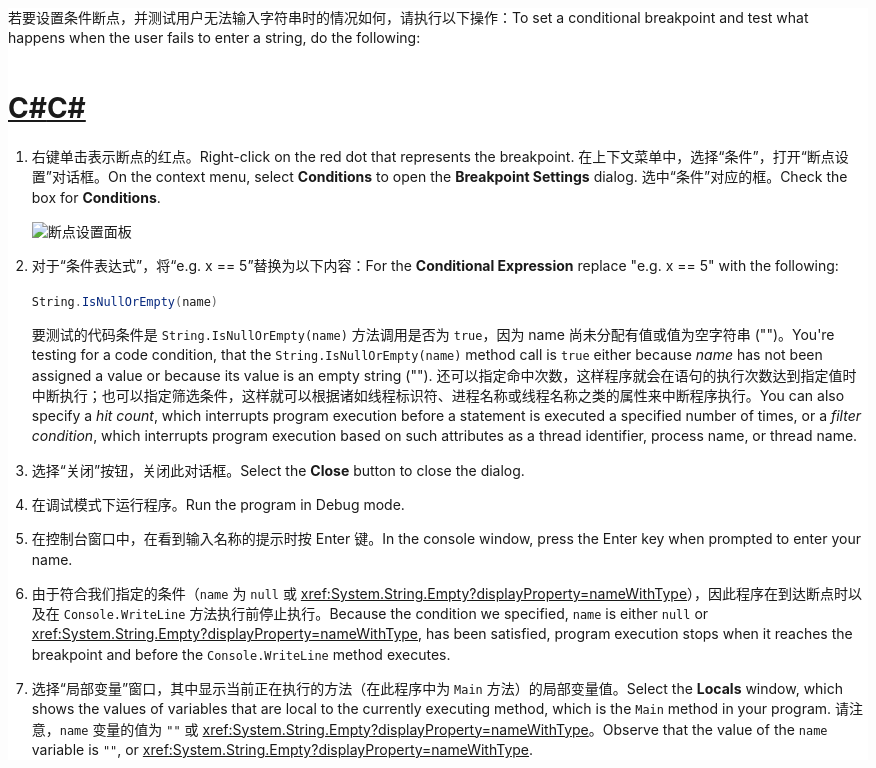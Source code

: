 <span data-ttu-id="bbff7-165">若要设置条件断点，并测试用户无法输入字符串时的情况如何，请执行以下操作：</span><span class="sxs-lookup"><span data-stu-id="bbff7-165">To set a conditional breakpoint and test what happens when the user fails to enter a string, do the following:</span></span>

# <a name="ctabcsharp"></a>[<span data-ttu-id="bbff7-166">C#</span><span class="sxs-lookup"><span data-stu-id="bbff7-166">C#</span></span>](#tab/csharp)
1. <span data-ttu-id="bbff7-167">右键单击表示断点的红点。</span><span class="sxs-lookup"><span data-stu-id="bbff7-167">Right-click on the red dot that represents the breakpoint.</span></span> <span data-ttu-id="bbff7-168">在上下文菜单中，选择“条件”，打开“断点设置”对话框。</span><span class="sxs-lookup"><span data-stu-id="bbff7-168">On the context menu, select **Conditions** to open the **Breakpoint Settings** dialog.</span></span> <span data-ttu-id="bbff7-169">选中“条件”对应的框。</span><span class="sxs-lookup"><span data-stu-id="bbff7-169">Check the box for **Conditions**.</span></span>

   ![断点设置面板](./media/debugging-with-visual-studio/breakpointsettings.png)

1. <span data-ttu-id="bbff7-171">对于“条件表达式”，将“e.g. x == 5”替换为以下内容：</span><span class="sxs-lookup"><span data-stu-id="bbff7-171">For the **Conditional Expression** replace "e.g. x == 5" with the following:</span></span>

   ```csharp
   String.IsNullOrEmpty(name)
   ```

   <span data-ttu-id="bbff7-172">要测试的代码条件是 `String.IsNullOrEmpty(name)` 方法调用是否为 `true`，因为 name 尚未分配有值或值为空字符串 ("")。</span><span class="sxs-lookup"><span data-stu-id="bbff7-172">You're testing for a code condition, that the `String.IsNullOrEmpty(name)` method call is `true` either because *name* has not been assigned a value or because its value is an empty string ("").</span></span> <span data-ttu-id="bbff7-173">还可以指定命中次数，这样程序就会在语句的执行次数达到指定值时中断执行；也可以指定筛选条件，这样就可以根据诸如线程标识符、进程名称或线程名称之类的属性来中断程序执行。</span><span class="sxs-lookup"><span data-stu-id="bbff7-173">You can also specify a *hit count*, which interrupts program execution before a statement is executed a specified number of times, or a *filter condition*, which interrupts program execution based on such attributes as a thread identifier, process name, or thread name.</span></span>

1. <span data-ttu-id="bbff7-174">选择“关闭”按钮，关闭此对话框。</span><span class="sxs-lookup"><span data-stu-id="bbff7-174">Select the **Close** button to close the dialog.</span></span>

1. <span data-ttu-id="bbff7-175">在调试模式下运行程序。</span><span class="sxs-lookup"><span data-stu-id="bbff7-175">Run the program in Debug mode.</span></span>

1. <span data-ttu-id="bbff7-176">在控制台窗口中，在看到输入名称的提示时按 Enter 键。</span><span class="sxs-lookup"><span data-stu-id="bbff7-176">In the console window, press the Enter key when prompted to enter your name.</span></span>

1. <span data-ttu-id="bbff7-177">由于符合我们指定的条件（`name` 为 `null` 或 <xref:System.String.Empty?displayProperty=nameWithType>），因此程序在到达断点时以及在 `Console.WriteLine` 方法执行前停止执行。</span><span class="sxs-lookup"><span data-stu-id="bbff7-177">Because the condition we specified, `name` is either `null` or <xref:System.String.Empty?displayProperty=nameWithType>, has been satisfied, program execution stops when it reaches the breakpoint and before the `Console.WriteLine` method executes.</span></span>

1. <span data-ttu-id="bbff7-178">选择“局部变量”窗口，其中显示当前正在执行的方法（在此程序中为 `Main` 方法）的局部变量值。</span><span class="sxs-lookup"><span data-stu-id="bbff7-178">Select the **Locals** window, which shows the values of variables that are local to the currently executing method, which is the `Main` method in your program.</span></span> <span data-ttu-id="bbff7-179">请注意，`name` 变量的值为 `""` 或 <xref:System.String.Empty?displayProperty=nameWithType>。</span><span class="sxs-lookup"><span data-stu-id="bbff7-179">Observe that the value of the `name` variable is `""`, or <xref:System.String.Empty?displayProperty=nameWithType>.</span></span>
